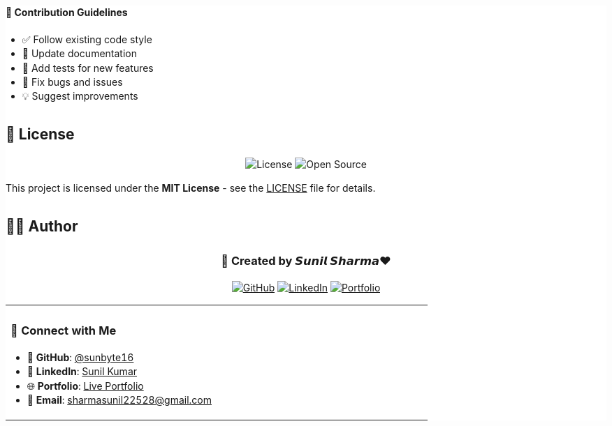 </td>
<td width="50%">

#### 📝 **Contribution Guidelines**
- ✅ Follow existing code style
- 📖 Update documentation
- 🧪 Add tests for new features
- 🐛 Fix bugs and issues
- 💡 Suggest improvements

</td>
</tr>
</table>

## 📝 License

<div align="center">

![License](https://img.shields.io/badge/License-MIT-yellow.svg?style=for-the-badge)
![Open Source](https://img.shields.io/badge/Open_Source-Yes-green?style=for-the-badge)

</div>

This project is licensed under the **MIT License** - see the [LICENSE](LICENSE) file for details.

## 👨‍💻 Author

<div align="center">

### 🌟 **Created by 𝙎𝙪𝙣𝙞𝙡 𝙎𝙝𝙖𝙧𝙢𝙖❤️**

[![GitHub](https://img.shields.io/badge/GitHub-sunbyte16-181717?style=for-the-badge&logo=github)](https://github.com/sunbyte16)
[![LinkedIn](https://img.shields.io/badge/LinkedIn-Sunil_Kumar-0077B5?style=for-the-badge&logo=linkedin)](https://www.linkedin.com/in/sunil-kumar-bb88bb31a/)
[![Portfolio](https://img.shields.io/badge/Portfolio-Live_Site-FF5722?style=for-the-badge&logo=firebase)](https://lively-dodol-cc397c.netlify.app)

</div>

<table>
<tr>
<td width="50%">

### 🔗 **Connect with Me**
- 🐙 **GitHub**: [@sunbyte16](https://github.com/sunbyte16)
- 💼 **LinkedIn**: [Sunil Kumar](https://www.linkedin.com/in/sunil-kumar-bb88bb31a/)
- 🌐 **Portfolio**: [Live Portfolio](https://lively-dodol-cc397c.netlify.app)
- 📧 **Email**: [sharmasunil22528@gmail.com](mailto:sharmasunil22528@gmail.com)

</td>
<td width="50%">
